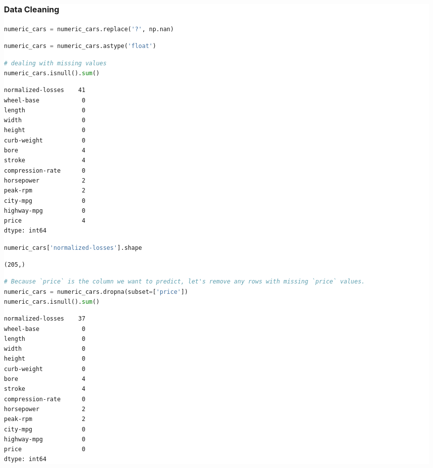 ### Data Cleaning


```python
numeric_cars = numeric_cars.replace('?', np.nan)
```


```python
numeric_cars = numeric_cars.astype('float')
```


```python
# dealing with missing values
numeric_cars.isnull().sum()
```




    normalized-losses    41
    wheel-base            0
    length                0
    width                 0
    height                0
    curb-weight           0
    bore                  4
    stroke                4
    compression-rate      0
    horsepower            2
    peak-rpm              2
    city-mpg              0
    highway-mpg           0
    price                 4
    dtype: int64




```python
numeric_cars['normalized-losses'].shape
```




    (205,)




```python
# Because `price` is the column we want to predict, let's remove any rows with missing `price` values.
numeric_cars = numeric_cars.dropna(subset=['price'])
numeric_cars.isnull().sum()
```




    normalized-losses    37
    wheel-base            0
    length                0
    width                 0
    height                0
    curb-weight           0
    bore                  4
    stroke                4
    compression-rate      0
    horsepower            2
    peak-rpm              2
    city-mpg              0
    highway-mpg           0
    price                 0
    dtype: int64